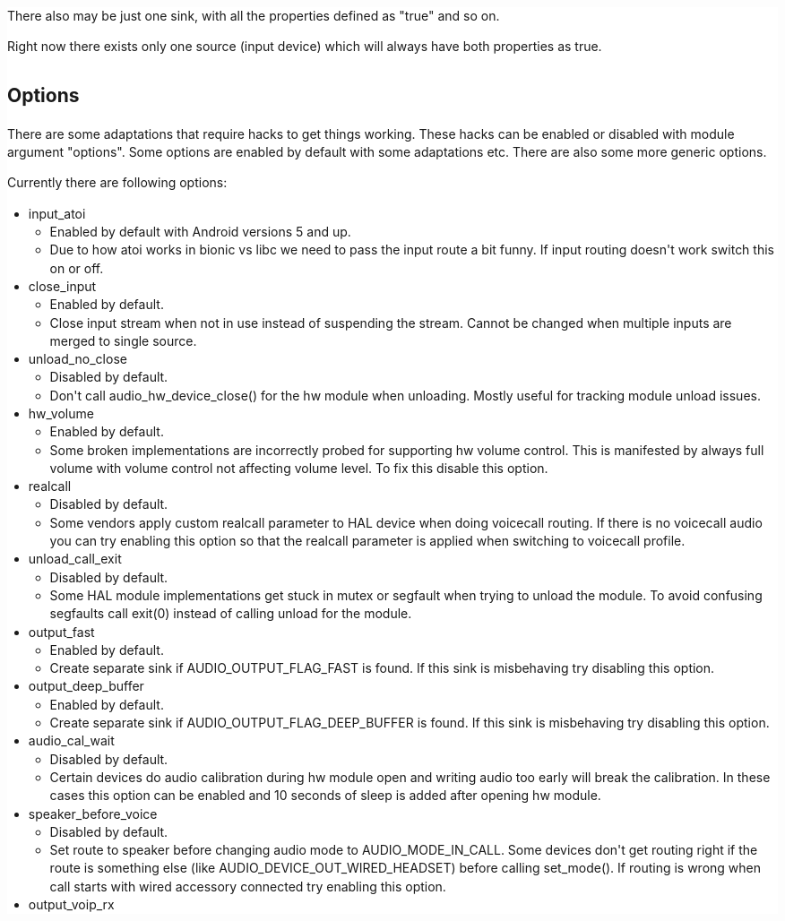 There also may be just one sink, with all the properties defined as "true"
and so on.

Right now there exists only one source (input device) which will always have
both properties as true.

Options
-------

There are some adaptations that require hacks to get things working. These
hacks can be enabled or disabled with module argument "options". Some options
are enabled by default with some adaptations etc. There are also some more
generic options.

Currently there are following options:

* input_atoi
    * Enabled by default with Android versions 5 and up.
    * Due to how atoi works in bionic vs libc we need to pass the input
      route a bit funny. If input routing doesn't work switch this on or off.
* close_input
    * Enabled by default.
    * Close input stream when not in use instead of suspending the stream.
      Cannot be changed when multiple inputs are merged to single source.
* unload_no_close
    * Disabled by default.
    * Don't call audio_hw_device_close() for the hw module when unloading.
      Mostly useful for tracking module unload issues.
* hw_volume
    * Enabled by default.
    * Some broken implementations are incorrectly probed for supporting hw
      volume control. This is manifested by always full volume with volume
      control not affecting volume level. To fix this disable this option.
* realcall
    * Disabled by default.
    * Some vendors apply custom realcall parameter to HAL device when
      doing voicecall routing. If there is no voicecall audio you can
      try enabling this option so that the realcall parameter is applied
      when switching to voicecall profile.
* unload_call_exit
    * Disabled by default.
    * Some HAL module implementations get stuck in mutex or segfault when
      trying to unload the module. To avoid confusing segfaults call
      exit(0) instead of calling unload for the module.
* output_fast
    * Enabled by default.
    * Create separate sink if AUDIO_OUTPUT_FLAG_FAST is found. If this sink
      is misbehaving try disabling this option.
* output_deep_buffer
    * Enabled by default.
    * Create separate sink if AUDIO_OUTPUT_FLAG_DEEP_BUFFER is found. If
      this sink is misbehaving try disabling this option.
* audio_cal_wait
    * Disabled by default.
    * Certain devices do audio calibration during hw module open and
      writing audio too early will break the calibration. In these cases
      this option can be enabled and 10 seconds of sleep is added after
      opening hw module.
* speaker_before_voice
    * Disabled by default.
    * Set route to speaker before changing audio mode to AUDIO_MODE_IN_CALL.
      Some devices don't get routing right if the route is something else
      (like AUDIO_DEVICE_OUT_WIRED_HEADSET) before calling set_mode().
      If routing is wrong when call starts with wired accessory connected
      try enabling this option.
* output_voip_rx